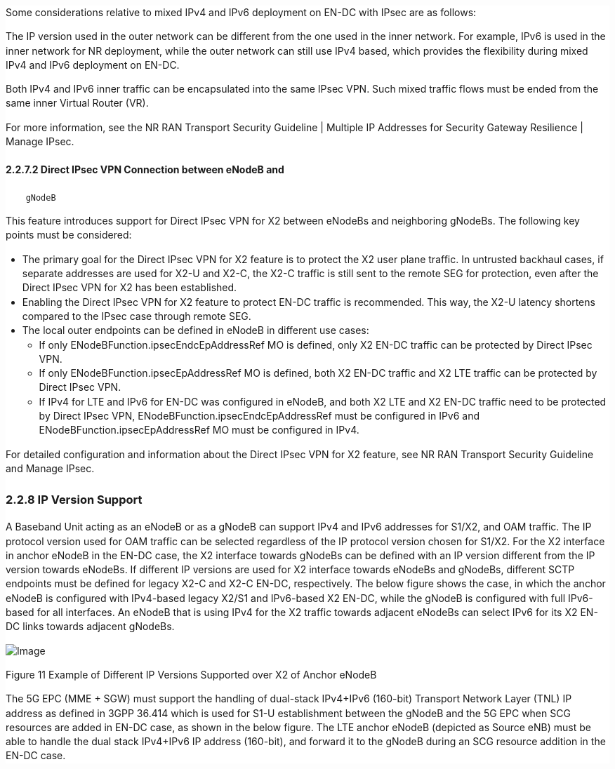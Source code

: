 Some considerations relative to mixed IPv4 and IPv6 deployment on EN-DC with IPsec are as follows:

The IP version used in the outer network can be different from the one used in the inner network. For example, IPv6 is used in the inner network for NR deployment, while the outer network can still use IPv4 based, which provides the flexibility during mixed IPv4 and IPv6 deployment on EN-DC.

Both IPv4 and IPv6 inner traffic can be encapsulated into the same IPsec VPN. Such mixed traffic flows must be ended from the same inner Virtual Router (VR).

For more information, see the NR RAN Transport Security Guideline | Multiple IP Addresses for Security Gateway Resilience | Manage IPsec.

#### 2.2.7.2 Direct IPsec VPN Connection between eNodeB and
        gNodeB

This feature introduces support for Direct IPsec VPN for X2 between eNodeBs and neighboring gNodeBs. The following key points must be considered:

- The primary goal for the Direct IPsec VPN for X2 feature is to protect the X2 user plane traffic. In untrusted backhaul cases, if separate addresses are used for X2-U and X2-C, the X2-C traffic is still sent to the remote SEG for protection, even after the Direct IPsec VPN for X2 has been established.
- Enabling the Direct IPsec VPN for X2 feature to protect EN-DC traffic is recommended. This way, the X2-U latency shortens compared to the IPsec case through remote SEG.
- The local outer endpoints can be defined in eNodeB in different use cases:
    - If only ENodeBFunction.ipsecEndcEpAddressRef MO is defined, only X2 EN-DC traffic can be protected by Direct IPsec VPN.
    - If only ENodeBFunction.ipsecEpAddressRef MO is defined, both X2 EN-DC traffic and X2 LTE traffic can be protected by Direct IPsec VPN.
    - If IPv4 for LTE and IPv6 for EN-DC was configured in eNodeB, and both X2 LTE and X2 EN-DC traffic need to be protected by Direct IPsec VPN, ENodeBFunction.ipsecEndcEpAddressRef must be configured in IPv6 and ENodeBFunction.ipsecEpAddressRef MO must be configured in IPv4.

For detailed configuration and information about the Direct IPsec VPN for X2 feature, see NR RAN Transport Security Guideline and Manage IPsec.

### 2.2.8 IP Version Support

A Baseband Unit acting as an eNodeB or as a gNodeB can support IPv4 and IPv6 addresses for S1/X2, and OAM traffic. The IP protocol version used for OAM traffic can be selected regardless of the IP protocol version chosen for S1/X2. For the X2 interface in anchor eNodeB in the EN-DC case, the X2 interface towards gNodeBs can be defined with an IP version different from the IP version towards eNodeBs. If different IP versions are used for X2 interface towards eNodeBs and gNodeBs, different SCTP endpoints must be defined for legacy X2-C and X2-C EN-DC, respectively. The below figure shows the case, in which the anchor eNodeB is configured with IPv4-based legacy X2/S1 and IPv6-based X2 EN-DC, while the gNodeB is configured with full IPv6-based for all interfaces. An eNodeB that is using IPv4 for the X2 traffic towards adjacent eNodeBs can select IPv6 for its X2 EN-DC links towards adjacent gNodeBs.

![Image](../images/329_22112-IPM10141_100Uen.EE/additional_3_CP.png)

Figure 11   Example of Different IP Versions Supported over X2 of Anchor eNodeB

The 5G EPC (MME + SGW) must support the handling of dual-stack IPv4+IPv6 (160-bit) Transport Network Layer (TNL) IP address as defined in 3GPP 36.414 which is used for S1-U establishment between the gNodeB and the 5G EPC when SCG resources are added in EN-DC case, as shown in the below figure. The LTE anchor eNodeB (depicted as Source eNB) must be able to handle the dual stack IPv4+IPv6 IP address (160-bit), and forward it to the gNodeB during an SCG resource addition in the EN-DC case.
